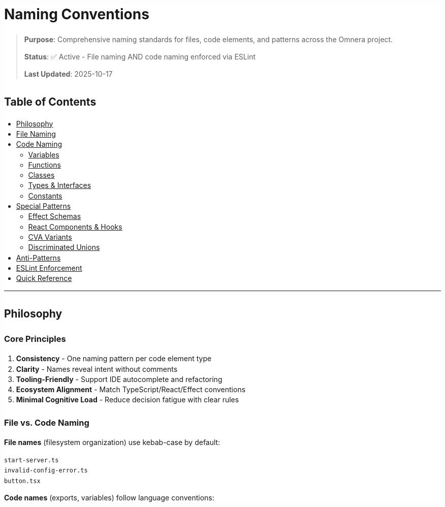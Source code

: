 # Naming Conventions

> **Purpose**: Comprehensive naming standards for files, code elements, and patterns across the Omnera project.
>
> **Status**: ✅ Active - File naming AND code naming enforced via ESLint
>
> **Last Updated**: 2025-10-17

## Table of Contents

- [Philosophy](#philosophy)
- [File Naming](#file-naming)
- [Code Naming](#code-naming)
  - [Variables](#variables)
  - [Functions](#functions)
  - [Classes](#classes)
  - [Types & Interfaces](#types--interfaces)
  - [Constants](#constants)
- [Special Patterns](#special-patterns)
  - [Effect Schemas](#effect-schemas)
  - [React Components & Hooks](#react-components--hooks)
  - [CVA Variants](#cva-variants)
  - [Discriminated Unions](#discriminated-unions)
- [Anti-Patterns](#anti-patterns)
- [ESLint Enforcement](#eslint-enforcement)
- [Quick Reference](#quick-reference)

---

## Philosophy

### Core Principles

1. **Consistency** - One naming pattern per code element type
2. **Clarity** - Names reveal intent without comments
3. **Tooling-Friendly** - Support IDE autocomplete and refactoring
4. **Ecosystem Alignment** - Match TypeScript/React/Effect conventions
5. **Minimal Cognitive Load** - Reduce decision fatigue with clear rules

### File vs. Code Naming

**File names** (filesystem organization) use kebab-case by default:

```
start-server.ts
invalid-config-error.ts
button.tsx
```

**Code names** (exports, variables) follow language conventions:
